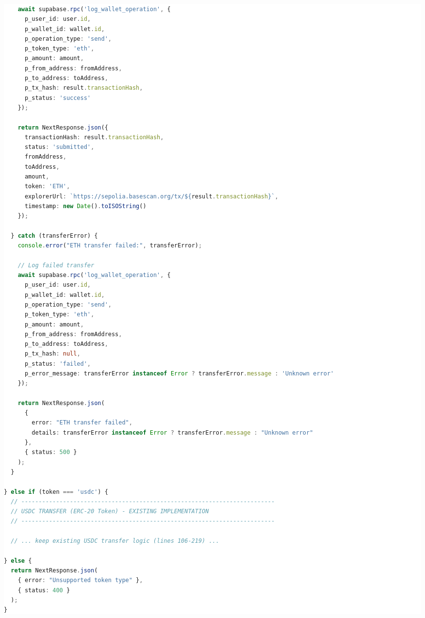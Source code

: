 ```typescript
    await supabase.rpc('log_wallet_operation', {
      p_user_id: user.id,
      p_wallet_id: wallet.id,
      p_operation_type: 'send',
      p_token_type: 'eth',
      p_amount: amount,
      p_from_address: fromAddress,
      p_to_address: toAddress,
      p_tx_hash: result.transactionHash,
      p_status: 'success'
    });
    
    return NextResponse.json({
      transactionHash: result.transactionHash,
      status: 'submitted',
      fromAddress,
      toAddress,
      amount,
      token: 'ETH',
      explorerUrl: `https://sepolia.basescan.org/tx/${result.transactionHash}`,
      timestamp: new Date().toISOString()
    });
    
  } catch (transferError) {
    console.error("ETH transfer failed:", transferError);
    
    // Log failed transfer
    await supabase.rpc('log_wallet_operation', {
      p_user_id: user.id,
      p_wallet_id: wallet.id,
      p_operation_type: 'send',
      p_token_type: 'eth',
      p_amount: amount,
      p_from_address: fromAddress,
      p_to_address: toAddress,
      p_tx_hash: null,
      p_status: 'failed',
      p_error_message: transferError instanceof Error ? transferError.message : 'Unknown error'
    });
    
    return NextResponse.json(
      { 
        error: "ETH transfer failed", 
        details: transferError instanceof Error ? transferError.message : "Unknown error"
      },
      { status: 500 }
    );
  }
  
} else if (token === 'usdc') {
  // -------------------------------------------------------------------------
  // USDC TRANSFER (ERC-20 Token) - EXISTING IMPLEMENTATION
  // -------------------------------------------------------------------------
  
  // ... keep existing USDC transfer logic (lines 106-219) ...
  
} else {
  return NextResponse.json(
    { error: "Unsupported token type" },
    { status: 400 }
  );
}
```